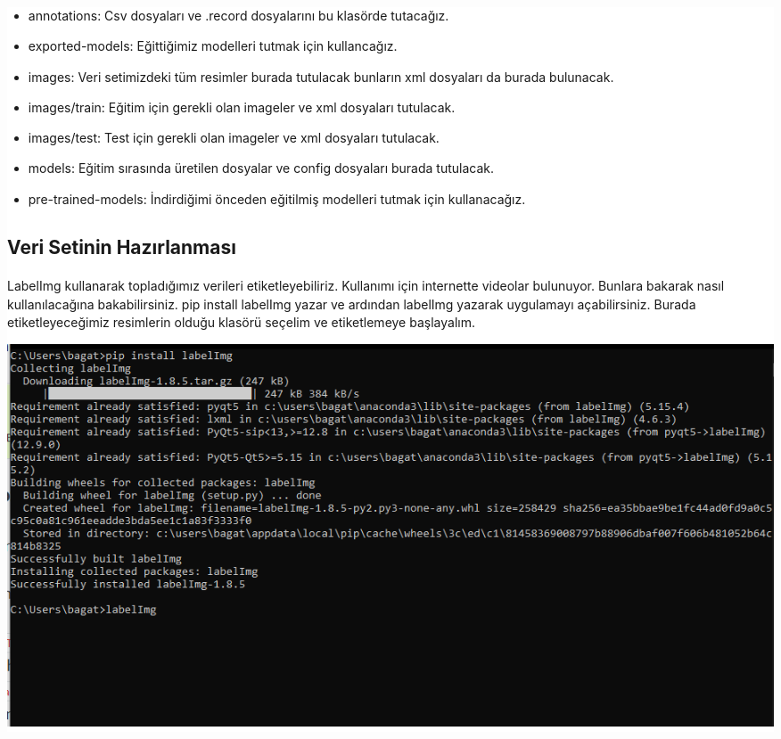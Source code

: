 - annotations: Csv dosyaları ve .record dosyalarını bu klasörde tutacağız. 

- exported-models: Eğittiğimiz modelleri tutmak için kullancağız. 

- images: Veri setimizdeki tüm resimler burada tutulacak bunların xml dosyaları da burada bulunacak. 

- images/train: Eğitim için gerekli olan imageler ve xml dosyaları tutulacak. 

- images/test: Test için gerekli olan imageler ve xml dosyaları tutulacak. 

- models: Eğitim sırasında üretilen dosyalar ve config dosyaları burada tutulacak. 

- pre-trained-models: İndirdiğimi önceden eğitilmiş modelleri tutmak için kullanacağız. 

## Veri Setinin Hazırlanması 
LabelImg kullanarak topladığımız verileri etiketleyebiliriz. Kullanımı için internette videolar bulunuyor. Bunlara bakarak nasıl kullanılacağına bakabilirsiniz. 
pip install labelImg yazar ve ardından labelImg yazarak uygulamayı açabilirsiniz. 
Burada etiketleyeceğimiz resimlerin olduğu klasörü seçelim ve etiketlemeye başlayalım. 

![LabelImg Kurulum](images/labelimg.png) 